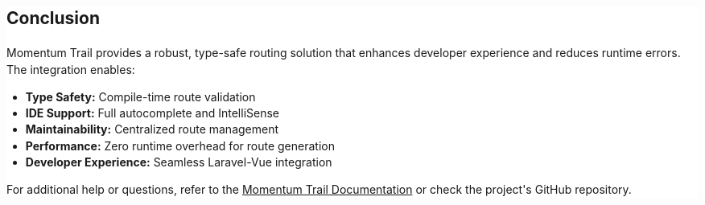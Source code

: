 ## Conclusion

Momentum Trail provides a robust, type-safe routing solution that enhances developer experience and reduces runtime errors. The integration enables:

- **Type Safety:** Compile-time route validation
- **IDE Support:** Full autocomplete and IntelliSense
- **Maintainability:** Centralized route management
- **Performance:** Zero runtime overhead for route generation
- **Developer Experience:** Seamless Laravel-Vue integration

For additional help or questions, refer to the [Momentum Trail Documentation](https://momentum-trail.dev) or check the project's GitHub repository.